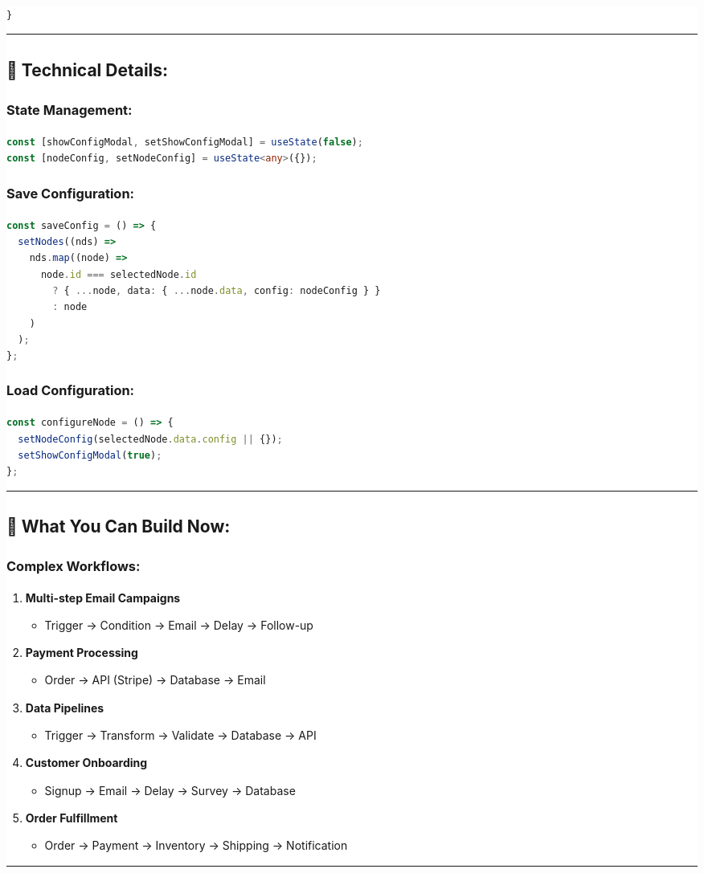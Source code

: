 ```typescript
}
```

---

## 🔧 Technical Details:

### State Management:
```typescript
const [showConfigModal, setShowConfigModal] = useState(false);
const [nodeConfig, setNodeConfig] = useState<any>({});
```

### Save Configuration:
```typescript
const saveConfig = () => {
  setNodes((nds) =>
    nds.map((node) =>
      node.id === selectedNode.id
        ? { ...node, data: { ...node.data, config: nodeConfig } }
        : node
    )
  );
};
```

### Load Configuration:
```typescript
const configureNode = () => {
  setNodeConfig(selectedNode.data.config || {});
  setShowConfigModal(true);
};
```

---

## 🎊 What You Can Build Now:

### Complex Workflows:
1. **Multi-step Email Campaigns**
   - Trigger → Condition → Email → Delay → Follow-up

2. **Payment Processing**
   - Order → API (Stripe) → Database → Email

3. **Data Pipelines**
   - Trigger → Transform → Validate → Database → API

4. **Customer Onboarding**
   - Signup → Email → Delay → Survey → Database

5. **Order Fulfillment**
   - Order → Payment → Inventory → Shipping → Notification

---